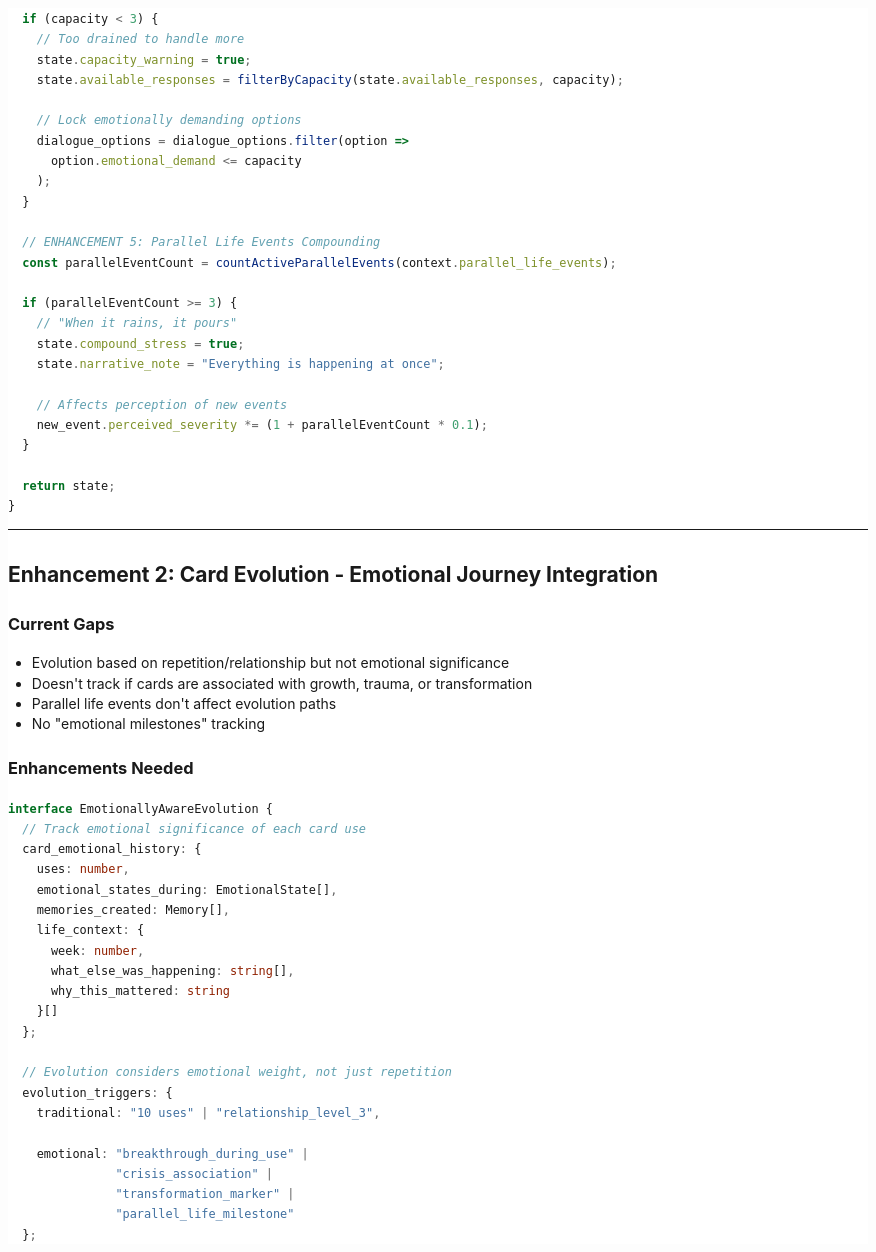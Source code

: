 ```javascript
  if (capacity < 3) {
    // Too drained to handle more
    state.capacity_warning = true;
    state.available_responses = filterByCapacity(state.available_responses, capacity);
    
    // Lock emotionally demanding options
    dialogue_options = dialogue_options.filter(option => 
      option.emotional_demand <= capacity
    );
  }
  
  // ENHANCEMENT 5: Parallel Life Events Compounding
  const parallelEventCount = countActiveParallelEvents(context.parallel_life_events);
  
  if (parallelEventCount >= 3) {
    // "When it rains, it pours"
    state.compound_stress = true;
    state.narrative_note = "Everything is happening at once";
    
    // Affects perception of new events
    new_event.perceived_severity *= (1 + parallelEventCount * 0.1);
  }
  
  return state;
}
```

---

## Enhancement 2: Card Evolution - Emotional Journey Integration

### Current Gaps
- Evolution based on repetition/relationship but not emotional significance
- Doesn't track if cards are associated with growth, trauma, or transformation
- Parallel life events don't affect evolution paths
- No "emotional milestones" tracking

### Enhancements Needed

```typescript
interface EmotionallyAwareEvolution {
  // Track emotional significance of each card use
  card_emotional_history: {
    uses: number,
    emotional_states_during: EmotionalState[],
    memories_created: Memory[],
    life_context: {
      week: number,
      what_else_was_happening: string[],
      why_this_mattered: string
    }[]
  };
  
  // Evolution considers emotional weight, not just repetition
  evolution_triggers: {
    traditional: "10 uses" | "relationship_level_3",
    
    emotional: "breakthrough_during_use" | 
               "crisis_association" | 
               "transformation_marker" |
               "parallel_life_milestone"
  };
```